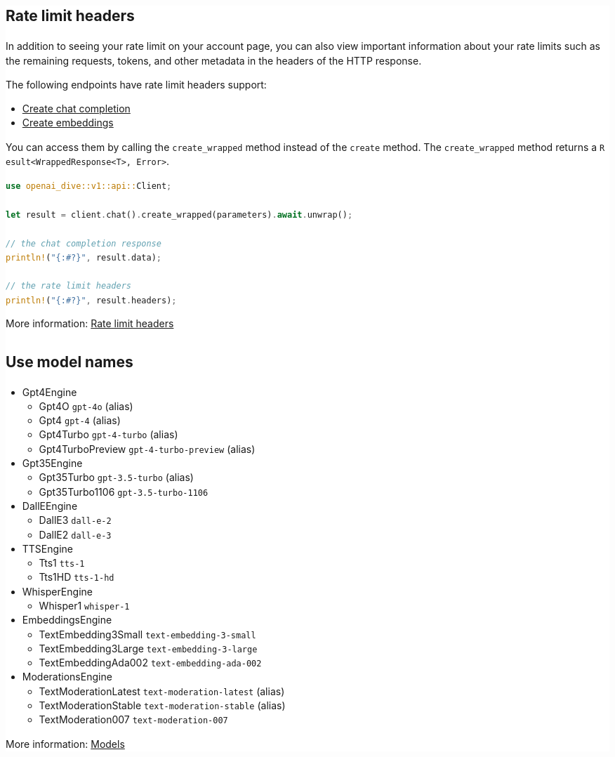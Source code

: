 
## Rate limit headers

In addition to seeing your rate limit on your account page, you can also view important information about your rate limits such as the remaining requests, tokens, and other metadata in the headers of the HTTP response.

The following endpoints have rate limit headers support:

- [Create chat completion](#create-chat-completion)
- [Create embeddings](#create-embeddings)

You can access them by calling the `create_wrapped` method instead of the `create` method. The `create_wrapped` method returns a `Result<WrappedResponse<T>, Error>`.

```rust
use openai_dive::v1::api::Client;

let result = client.chat().create_wrapped(parameters).await.unwrap();

// the chat completion response
println!("{:#?}", result.data);

// the rate limit headers
println!("{:#?}", result.headers);
```

More information: [Rate limit headers](https://platform.openai.com/docs/guides/rate-limits/rate-limits-in-headers)

## Use model names

- Gpt4Engine
  - Gpt4O `gpt-4o` (alias)
  - Gpt4 `gpt-4` (alias)
  - Gpt4Turbo `gpt-4-turbo` (alias)
  - Gpt4TurboPreview `gpt-4-turbo-preview` (alias)
- Gpt35Engine
  - Gpt35Turbo `gpt-3.5-turbo` (alias)
  - Gpt35Turbo1106 `gpt-3.5-turbo-1106`
- DallEEngine
  - DallE3 `dall-e-2`
  - DallE2 `dall-e-3`
- TTSEngine
  - Tts1 `tts-1`
  - Tts1HD `tts-1-hd`
- WhisperEngine
  - Whisper1 `whisper-1`
- EmbeddingsEngine
  - TextEmbedding3Small `text-embedding-3-small`
  - TextEmbedding3Large `text-embedding-3-large`
  - TextEmbeddingAda002 `text-embedding-ada-002`
- ModerationsEngine
  - TextModerationLatest `text-moderation-latest` (alias)
  - TextModerationStable `text-moderation-stable` (alias)
  - TextModeration007 `text-moderation-007`

More information: [Models](https://platform.openai.com/docs/models)
